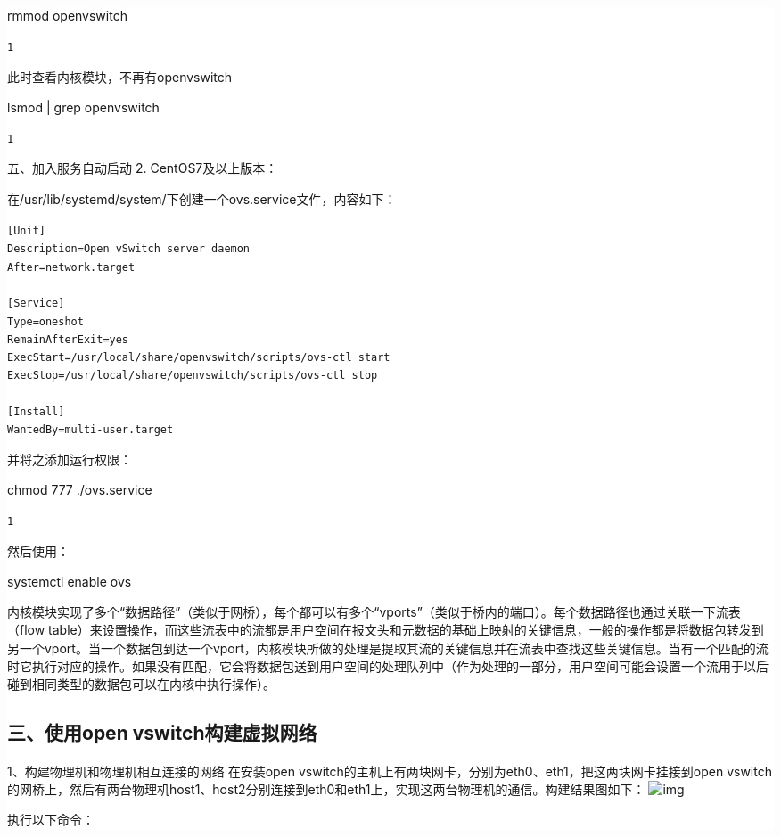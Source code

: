 rmmod openvswitch

    1

此时查看内核模块，不再有openvswitch

lsmod | grep openvswitch

    1

五、加入服务自动启动
2. CentOS7及以上版本：

在/usr/lib/systemd/system/下创建一个ovs.service文件，内容如下：



    [Unit]
    Description=Open vSwitch server daemon
    After=network.target
    
    [Service]
    Type=oneshot
    RemainAfterExit=yes
    ExecStart=/usr/local/share/openvswitch/scripts/ovs-ctl start
    ExecStop=/usr/local/share/openvswitch/scripts/ovs-ctl stop
    
    [Install]
    WantedBy=multi-user.target

并将之添加运行权限：

chmod 777 ./ovs.service

    1

然后使用：

systemctl enable ovs









内核模块实现了多个“数据路径”（类似于网桥），每个都可以有多个“vports”（类似于桥内的端口）。每个数据路径也通过关联一下流表（flow  table）来设置操作，而这些流表中的流都是用户空间在报文头和元数据的基础上映射的关键信息，一般的操作都是将数据包转发到另一个vport。当一个数据包到达一个vport，内核模块所做的处理是提取其流的关键信息并在流表中查找这些关键信息。当有一个匹配的流时它执行对应的操作。如果没有匹配，它会将数据包送到用户空间的处理队列中（作为处理的一部分，用户空间可能会设置一个流用于以后碰到相同类型的数据包可以在内核中执行操作）。



## 三、使用open vswitch构建虚拟网络

1、构建物理机和物理机相互连接的网络
 在安装open vswitch的主机上有两块网卡，分别为eth0、eth1，把这两块网卡挂接到open vswitch的网桥上，然后有两台物理机host1、host2分别连接到eth0和eth1上，实现这两台物理机的通信。构建结果图如下：
 ![img](https://img1.sdnlab.com/wp-content/uploads/2015/12/OVS初级教程：使用open%20vswitch构建虚拟网络%20图2.jpeg)

执行以下命令：
